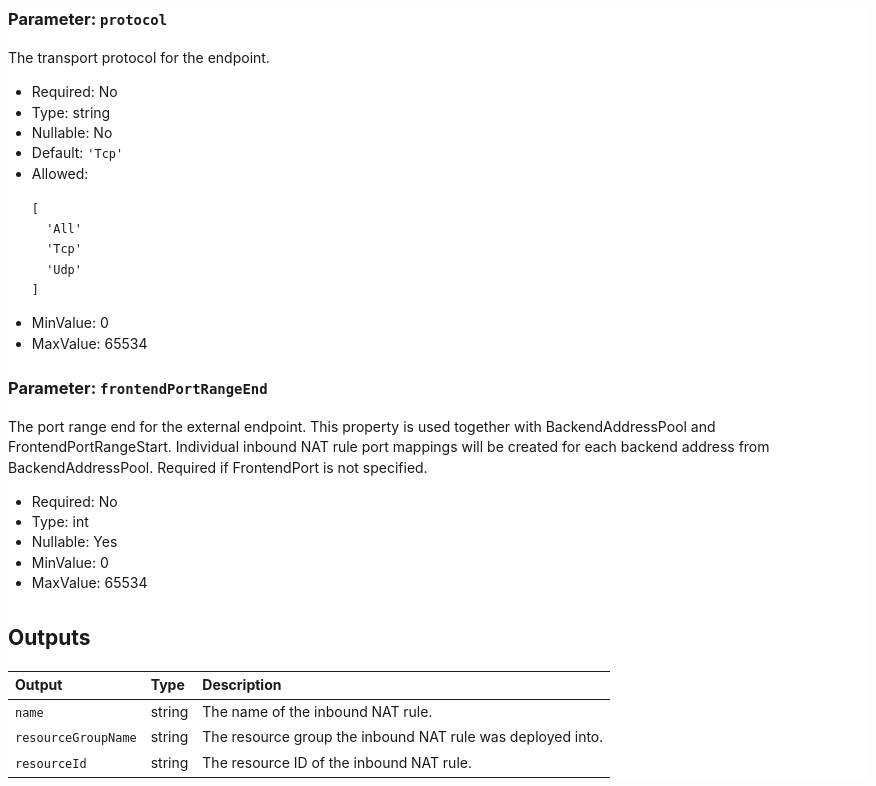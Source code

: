 ### Parameter: `protocol`

The transport protocol for the endpoint.

- Required: No
- Type: string
- Nullable: No
- Default: `'Tcp'`
- Allowed:
  ```Bicep
  [
    'All'
    'Tcp'
    'Udp'
  ]
  ```
- MinValue: 0
- MaxValue: 65534

### Parameter: `frontendPortRangeEnd`

The port range end for the external endpoint. This property is used together with BackendAddressPool and FrontendPortRangeStart. Individual inbound NAT rule port mappings will be created for each backend address from BackendAddressPool. Required if FrontendPort is not specified.

- Required: No
- Type: int
- Nullable: Yes
- MinValue: 0
- MaxValue: 65534

## Outputs

| Output | Type | Description |
| :-- | :-- | :-- |
| `name` | string | The name of the inbound NAT rule. |
| `resourceGroupName` | string | The resource group the inbound NAT rule was deployed into. |
| `resourceId` | string | The resource ID of the inbound NAT rule. |
